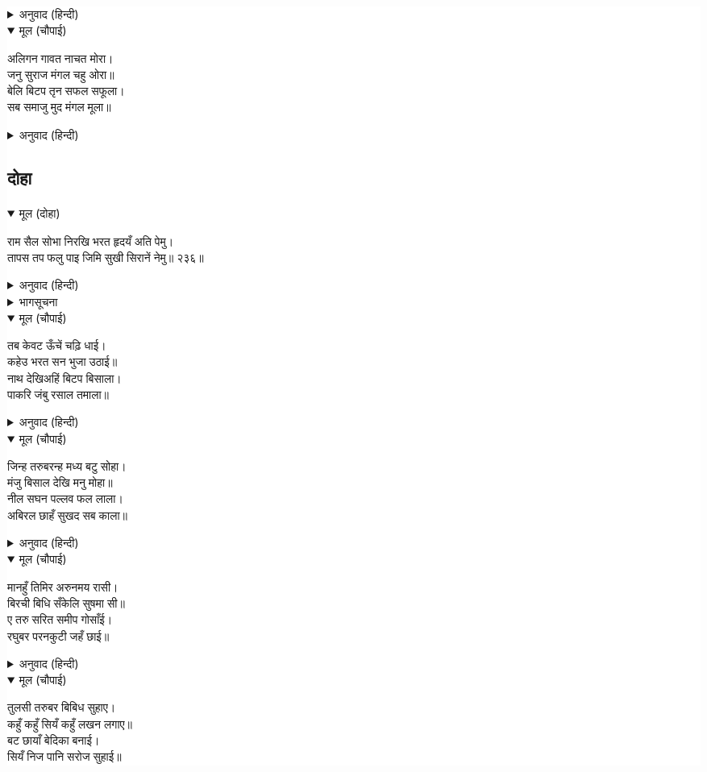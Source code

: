 <details><summary>अनुवाद (हिन्दी)</summary></details>

<details open><summary>मूल (चौपाई)</summary>

अलिगन गावत नाचत मोरा।  
जनु सुराज मंगल चहु ओरा॥  
बेलि बिटप तृन सफल सफूला।  
सब समाजु मुद मंगल मूला॥
</details>

<details><summary>अनुवाद (हिन्दी)</summary></details>

## दोहा


<details open><summary>मूल (दोहा)</summary>

राम सैल सोभा निरखि भरत हृदयँ अति पेमु।  
तापस तप फलु पाइ जिमि सुखी सिरानें नेमु॥ २३६॥
</details>

<details><summary>अनुवाद (हिन्दी)</summary></details>

<details><summary>भागसूचना</summary></details>

<details open><summary>मूल (चौपाई)</summary>

तब केवट ऊँचें चढ़ि धाई।  
कहेउ भरत सन भुजा उठाई॥  
नाथ देखिअहिं बिटप बिसाला।  
पाकरि जंबु रसाल तमाला॥
</details>

<details><summary>अनुवाद (हिन्दी)</summary></details>

<details open><summary>मूल (चौपाई)</summary>

जिन्ह तरुबरन्ह मध्य बटु सोहा।  
मंजु बिसाल देखि मनु मोहा॥  
नील सघन पल्लव फल लाला।  
अबिरल छाहँ सुखद सब काला॥
</details>

<details><summary>अनुवाद (हिन्दी)</summary></details>

<details open><summary>मूल (चौपाई)</summary>

मानहुँ तिमिर अरुनमय रासी।  
बिरची बिधि सँकेलि सुषमा सी॥  
ए तरु सरित समीप गोसाँई।  
रघुबर परनकुटी जहँ छाई॥
</details>

<details><summary>अनुवाद (हिन्दी)</summary></details>

<details open><summary>मूल (चौपाई)</summary>

तुलसी तरुबर बिबिध सुहाए।  
कहुँ कहुँ सियँ कहुँ लखन लगाए॥  
बट छायाँ बेदिका बनाई।  
सियँ निज पानि सरोज सुहाई॥
</details>
